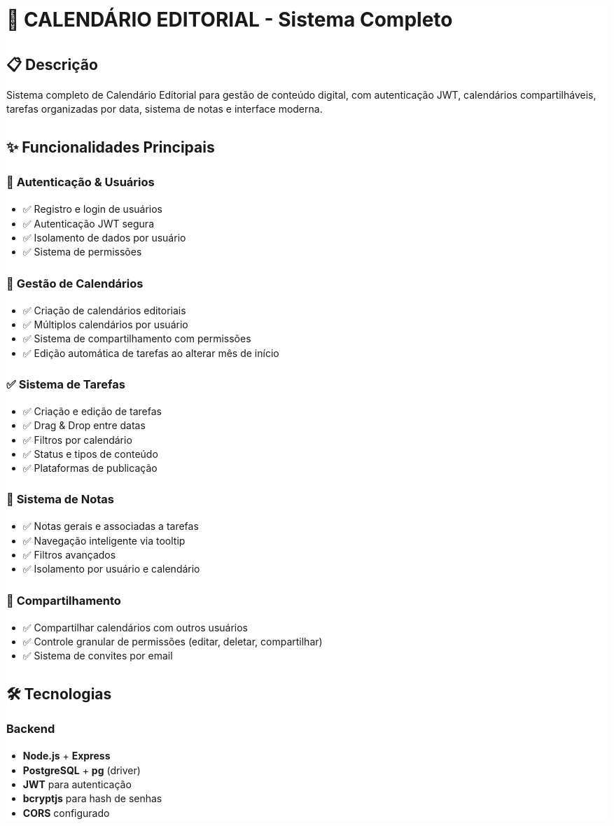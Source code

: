 # 🚀 CALENDÁRIO EDITORIAL - Sistema Completo

## 📋 Descrição
Sistema completo de Calendário Editorial para gestão de conteúdo digital, com autenticação JWT, calendários compartilháveis, tarefas organizadas por data, sistema de notas e interface moderna.

## ✨ Funcionalidades Principais

### 🔐 **Autenticação & Usuários**
- ✅ Registro e login de usuários
- ✅ Autenticação JWT segura
- ✅ Isolamento de dados por usuário
- ✅ Sistema de permissões

### 📅 **Gestão de Calendários**
- ✅ Criação de calendários editoriais
- ✅ Múltiplos calendários por usuário
- ✅ Sistema de compartilhamento com permissões
- ✅ Edição automática de tarefas ao alterar mês de início

### ✅ **Sistema de Tarefas**
- ✅ Criação e edição de tarefas
- ✅ Drag & Drop entre datas
- ✅ Filtros por calendário
- ✅ Status e tipos de conteúdo
- ✅ Plataformas de publicação

### 📝 **Sistema de Notas**
- ✅ Notas gerais e associadas a tarefas
- ✅ Navegação inteligente via tooltip
- ✅ Filtros avançados
- ✅ Isolamento por usuário e calendário

### 🔗 **Compartilhamento**
- ✅ Compartilhar calendários com outros usuários
- ✅ Controle granular de permissões (editar, deletar, compartilhar)
- ✅ Sistema de convites por email

## 🛠️ Tecnologias

### **Backend**
- **Node.js** + **Express**
- **PostgreSQL** + **pg** (driver)
- **JWT** para autenticação
- **bcryptjs** para hash de senhas
- **CORS** configurado
